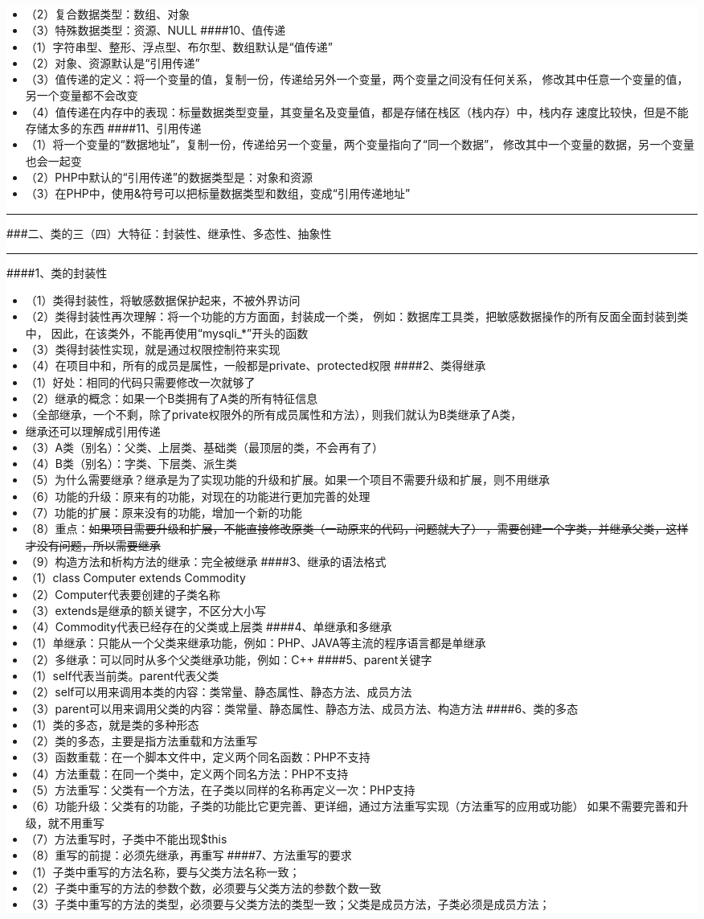 * （2）复合数据类型：数组、对象
* （3）特殊数据类型：资源、NULL
####10、值传递
* （1）字符串型、整形、浮点型、布尔型、数组默认是“值传递”
* （2）对象、资源默认是“引用传递”
* （3）值传递的定义：将一个变量的值，复制一份，传递给另外一个变量，两个变量之间没有任何关系，
修改其中任意一个变量的值，另一个变量都不会改变
* （4）值传递在内存中的表现：标量数据类型变量，其变量名及变量值，都是存储在栈区（栈内存）中，栈内存
速度比较快，但是不能存储太多的东西
####11、引用传递
* （1）将一个变量的“数据地址”，复制一份，传递给另一个变量，两个变量指向了“同一个数据”，
修改其中一个变量的数据，另一个变量也会一起变
* （2）PHP中默认的“引用传递”的数据类型是：对象和资源
* （3）在PHP中，使用&符号可以把标量数据类型和数组，变成“引用传递地址”
_____________________________________________________________________
###二、类的三（四）大特征：封装性、继承性、多态性、抽象性
_____________________________________________________________________
####1、类的封装性
* （1）类得封装性，将敏感数据保护起来，不被外界访问
* （2）类得封装性再次理解：将一个功能的方方面面，封装成一个类，
例如：数据库工具类，把敏感数据操作的所有反面全面封装到类中，
因此，在该类外，不能再使用“mysqli_*”开头的函数
* （3）类得封装性实现，就是通过权限控制符来实现
* （4）在项目中和，所有的成员是属性，一般都是private、protected权限
####2、类得继承
* （1）好处：相同的代码只需要修改一次就够了
* （2）继承的概念：如果一个B类拥有了A类的所有特征信息
* （全部继承，一个不剩，除了private权限外的所有成员属性和方法），则我们就认为B类继承了A类，
* 继承还可以理解成引用传递
* （3）A类（别名）：父类、上层类、基础类（最顶层的类，不会再有了）
* （4）B类（别名）：字类、下层类、派生类
* （5）为什么需要继承？继承是为了实现功能的升级和扩展。如果一个项目不需要升级和扩展，则不用继承
* （6）功能的升级：原来有的功能，对现在的功能进行更加完善的处理
* （7）功能的扩展：原来没有的功能，增加一个新的功能
* （8）重点：~~如果项目需要升级和扩展，不能直接修改原类（一动原来的代码，问题就大了）
，需要创建一个字类，并继承父类，这样才没有问题，所以需要继承~~
* （9）构造方法和析构方法的继承：完全被继承
####3、继承的语法格式
* （1）class Computer extends Commodity
* （2）Computer代表要创建的子类名称
* （3）extends是继承的额关键字，不区分大小写
* （4）Commodity代表已经存在的父类或上层类
####4、单继承和多继承
* （1）单继承：只能从一个父类来继承功能，例如：PHP、JAVA等主流的程序语言都是单继承
* （2）多继承：可以同时从多个父类继承功能，例如：C++
####5、parent关键字
* （1）self代表当前类。parent代表父类
* （2）self可以用来调用本类的内容：类常量、静态属性、静态方法、成员方法
* （3）parent可以用来调用父类的内容：类常量、静态属性、静态方法、成员方法、构造方法
####6、类的多态
* （1）类的多态，就是类的多种形态
* （2）类的多态，主要是指方法重载和方法重写
* （3）函数重载：在一个脚本文件中，定义两个同名函数：PHP不支持
* （4）方法重载：在同一个类中，定义两个同名方法：PHP不支持
* （5）方法重写：父类有一个方法，在子类以同样的名称再定义一次：PHP支持
* （6）功能升级：父类有的功能，子类的功能比它更完善、更详细，通过方法重写实现（方法重写的应用或功能）
如果不需要完善和升级，就不用重写
* （7）方法重写时，子类中不能出现$this
* （8）重写的前提：必须先继承，再重写
####7、方法重写的要求
* （1）子类中重写的方法名称，要与父类方法名称一致；
* （2）子类中重写的方法的参数个数，必须要与父类方法的参数个数一致
* （3）子类中重写的方法的类型，必须要与父类方法的类型一致；父类是成员方法，子类必须是成员方法；